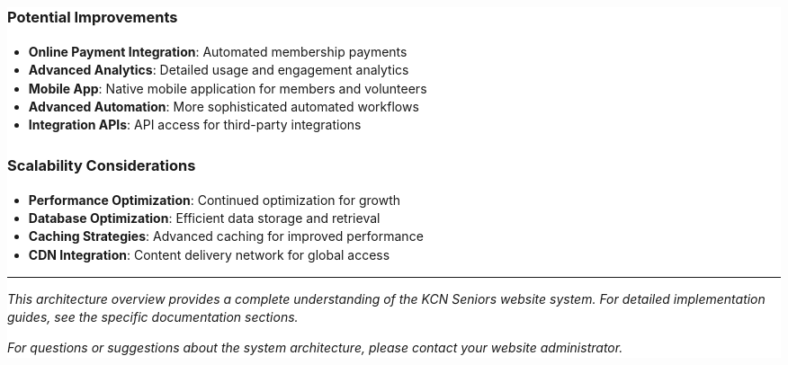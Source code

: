### Potential Improvements
- **Online Payment Integration**: Automated membership payments
- **Advanced Analytics**: Detailed usage and engagement analytics
- **Mobile App**: Native mobile application for members and volunteers
- **Advanced Automation**: More sophisticated automated workflows
- **Integration APIs**: API access for third-party integrations

### Scalability Considerations
- **Performance Optimization**: Continued optimization for growth
- **Database Optimization**: Efficient data storage and retrieval
- **Caching Strategies**: Advanced caching for improved performance
- **CDN Integration**: Content delivery network for global access

---

*This architecture overview provides a complete understanding of the KCN Seniors website system. For detailed implementation guides, see the specific documentation sections.*

*For questions or suggestions about the system architecture, please contact your website administrator.*

